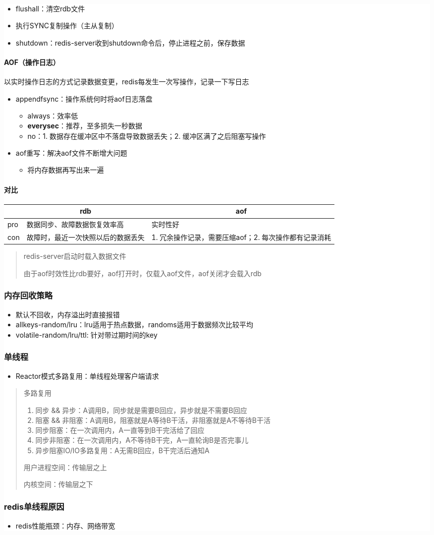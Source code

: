- flushall：清空rdb文件

- 执行SYNC复制操作（主从复制）

- shutdown：redis-server收到shutdown命令后，停止进程之前，保存数据

#### AOF（操作日志）

以实时操作日志的方式记录数据变更，redis每发生一次写操作，记录一下写日志

- appendfsync：操作系统何时将aof日志落盘
  - always：效率低
  - **everysec**：推荐，至多损失一秒数据
  - no：1. 数据存在缓冲区中不落盘导致数据丢失；2. 缓冲区满了之后阻塞写操作

- aof重写：解决aof文件不断增大问题
  - 将内存数据再写出来一遍

#### 对比

|      | rdb                                | aof                                                   |
| ---- | ---------------------------------- | ----------------------------------------------------- |
| pro  | 数据同步、故障数据恢复效率高       | 实时性好                                              |
| con  | 故障时，最近一次快照以后的数据丢失 | 1. 冗余操作记录，需要压缩aof；2. 每次操作都有记录消耗 |

> redis-server启动时载入数据文件
>
> 由于aof时效性比rdb要好，aof打开时，仅载入aof文件，aof关闭才会载入rdb

### 内存回收策略

- 默认不回收，内存溢出时直接报错
- allkeys-random/lru：lru适用于热点数据，randoms适用于数据频次比较平均
- volatile-random/lru/ttl: 针对带过期时间的key

### 单线程

- Reactor模式多路复用：单线程处理客户端请求

> 多路复用
>
> 1. 同步 && 异步：A调用B，同步就是需要B回应，异步就是不需要B回应
> 2. 阻塞 && 非阻塞：A调用B，阻塞就是A等待B干活，非阻塞就是A不等待B干活
> 3. 同步阻塞：在一次调用内，A一直等到B干完活给了回应
> 4. 同步非阻塞：在一次调用内，A不等待B干完，A一直轮询B是否完事儿
> 5. 异步阻塞IO/IO多路复用：A无需B回应，B干完活后通知A
>
> 用户进程空间：传输层之上
>
> 内核空间：传输层之下

### redis单线程原因

- redis性能瓶颈：内存、网络带宽
